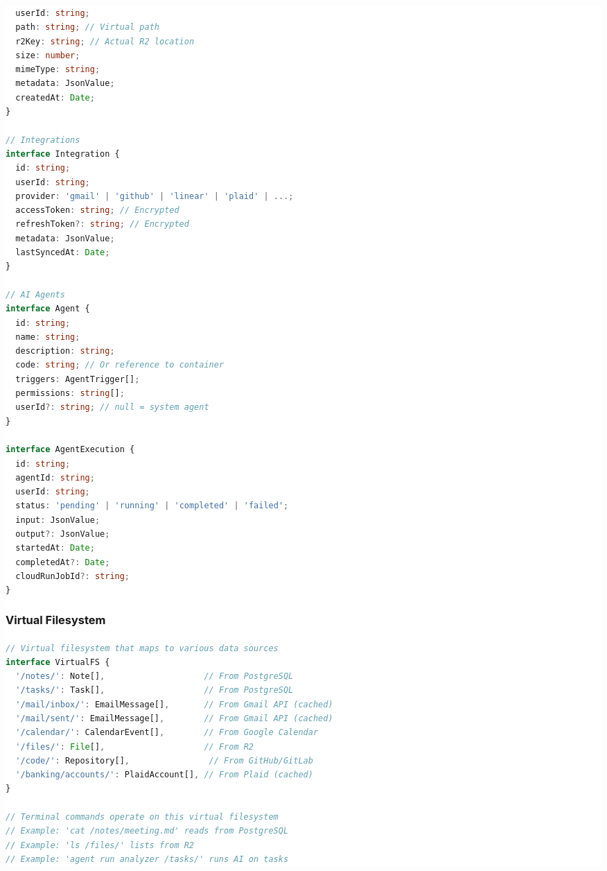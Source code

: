 ```typescript
  userId: string;
  path: string; // Virtual path
  r2Key: string; // Actual R2 location
  size: number;
  mimeType: string;
  metadata: JsonValue;
  createdAt: Date;
}

// Integrations
interface Integration {
  id: string;
  userId: string;
  provider: 'gmail' | 'github' | 'linear' | 'plaid' | ...;
  accessToken: string; // Encrypted
  refreshToken?: string; // Encrypted
  metadata: JsonValue;
  lastSyncedAt: Date;
}

// AI Agents
interface Agent {
  id: string;
  name: string;
  description: string;
  code: string; // Or reference to container
  triggers: AgentTrigger[];
  permissions: string[];
  userId?: string; // null = system agent
}

interface AgentExecution {
  id: string;
  agentId: string;
  userId: string;
  status: 'pending' | 'running' | 'completed' | 'failed';
  input: JsonValue;
  output?: JsonValue;
  startedAt: Date;
  completedAt?: Date;
  cloudRunJobId?: string;
}
```

### Virtual Filesystem

```typescript
// Virtual filesystem that maps to various data sources
interface VirtualFS {
  '/notes/': Note[],                    // From PostgreSQL
  '/tasks/': Task[],                    // From PostgreSQL
  '/mail/inbox/': EmailMessage[],       // From Gmail API (cached)
  '/mail/sent/': EmailMessage[],        // From Gmail API (cached)
  '/calendar/': CalendarEvent[],        // From Google Calendar
  '/files/': File[],                    // From R2
  '/code/': Repository[],                // From GitHub/GitLab
  '/banking/accounts/': PlaidAccount[], // From Plaid (cached)
}

// Terminal commands operate on this virtual filesystem
// Example: 'cat /notes/meeting.md' reads from PostgreSQL
// Example: 'ls /files/' lists from R2
// Example: 'agent run analyzer /tasks/' runs AI on tasks
```